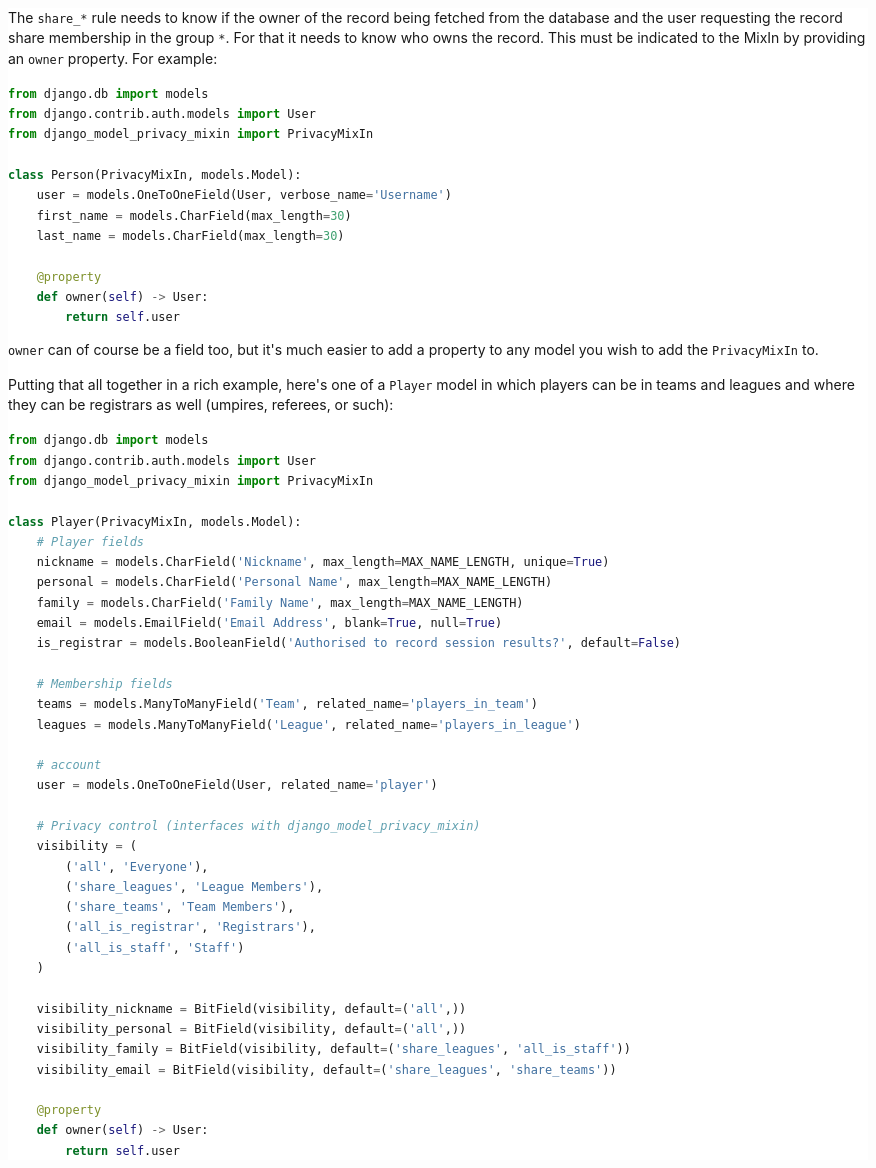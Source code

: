 The `share_*` rule needs to know if the owner of the record being fetched from the database and the user requesting the record share membership in the group `*`. For that it needs to know who owns the record. This must be indicated to the MixIn by providing an `owner` property. For example:

```Python
from django.db import models
from django.contrib.auth.models import User
from django_model_privacy_mixin import PrivacyMixIn

class Person(PrivacyMixIn, models.Model):
	user = models.OneToOneField(User, verbose_name='Username')
    first_name = models.CharField(max_length=30)
    last_name = models.CharField(max_length=30)

    @property
    def owner(self) -> User:
        return self.user
```

`owner` can of course be a field too, but it's much easier to add a property to any model you wish to add the `PrivacyMixIn` to.

Putting that all together in a rich example, here's one of a `Player` model in which players can be in teams and leagues and where they can be registrars as well (umpires, referees, or such):

```Python
from django.db import models
from django.contrib.auth.models import User
from django_model_privacy_mixin import PrivacyMixIn

class Player(PrivacyMixIn, models.Model):
    # Player fields
    nickname = models.CharField('Nickname', max_length=MAX_NAME_LENGTH, unique=True)
    personal = models.CharField('Personal Name', max_length=MAX_NAME_LENGTH)
    family = models.CharField('Family Name', max_length=MAX_NAME_LENGTH)
    email = models.EmailField('Email Address', blank=True, null=True)
    is_registrar = models.BooleanField('Authorised to record session results?', default=False)

    # Membership fields
    teams = models.ManyToManyField('Team', related_name='players_in_team') 
    leagues = models.ManyToManyField('League', related_name='players_in_league')

    # account
    user = models.OneToOneField(User, related_name='player')

    # Privacy control (interfaces with django_model_privacy_mixin)
    visibility = (
        ('all', 'Everyone'),
        ('share_leagues', 'League Members'),
        ('share_teams', 'Team Members'),
        ('all_is_registrar', 'Registrars'),
        ('all_is_staff', 'Staff')
    )

    visibility_nickname = BitField(visibility, default=('all',))
    visibility_personal = BitField(visibility, default=('all',))
    visibility_family = BitField(visibility, default=('share_leagues', 'all_is_staff'))
    visibility_email = BitField(visibility, default=('share_leagues', 'share_teams'))

    @property
    def owner(self) -> User:
        return self.user
```

